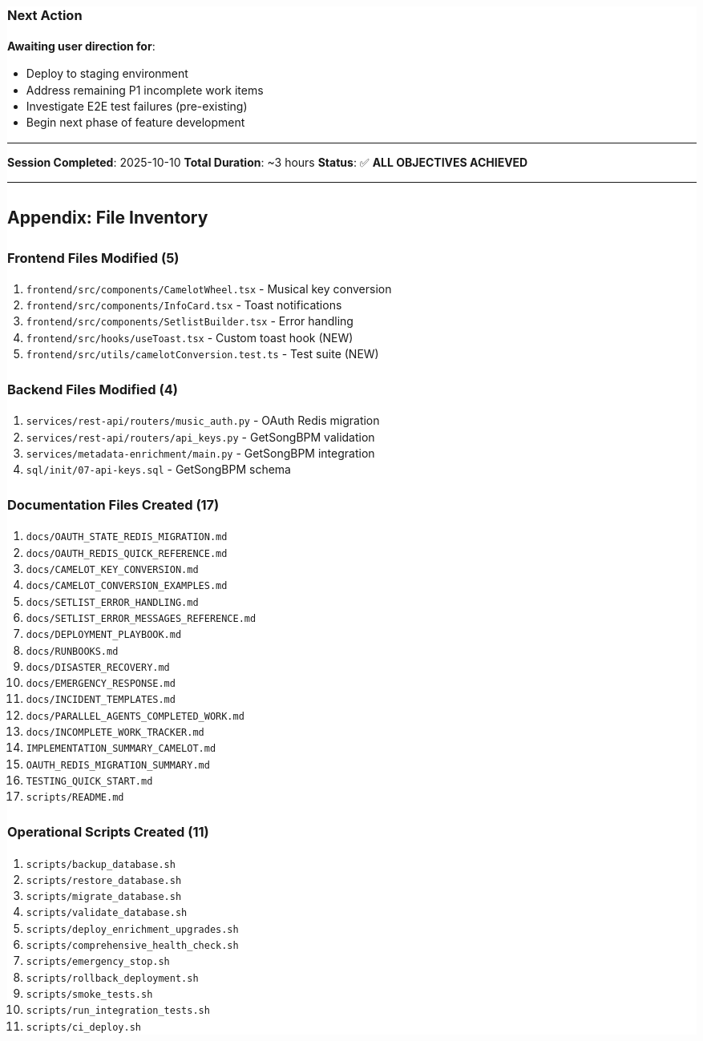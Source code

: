 ### Next Action

**Awaiting user direction for**:
- Deploy to staging environment
- Address remaining P1 incomplete work items
- Investigate E2E test failures (pre-existing)
- Begin next phase of feature development

---

**Session Completed**: 2025-10-10
**Total Duration**: ~3 hours
**Status**: ✅ **ALL OBJECTIVES ACHIEVED**

---

## Appendix: File Inventory

### Frontend Files Modified (5)
1. `frontend/src/components/CamelotWheel.tsx` - Musical key conversion
2. `frontend/src/components/InfoCard.tsx` - Toast notifications
3. `frontend/src/components/SetlistBuilder.tsx` - Error handling
4. `frontend/src/hooks/useToast.tsx` - Custom toast hook (NEW)
5. `frontend/src/utils/camelotConversion.test.ts` - Test suite (NEW)

### Backend Files Modified (4)
1. `services/rest-api/routers/music_auth.py` - OAuth Redis migration
2. `services/rest-api/routers/api_keys.py` - GetSongBPM validation
3. `services/metadata-enrichment/main.py` - GetSongBPM integration
4. `sql/init/07-api-keys.sql` - GetSongBPM schema

### Documentation Files Created (17)
1. `docs/OAUTH_STATE_REDIS_MIGRATION.md`
2. `docs/OAUTH_REDIS_QUICK_REFERENCE.md`
3. `docs/CAMELOT_KEY_CONVERSION.md`
4. `docs/CAMELOT_CONVERSION_EXAMPLES.md`
5. `docs/SETLIST_ERROR_HANDLING.md`
6. `docs/SETLIST_ERROR_MESSAGES_REFERENCE.md`
7. `docs/DEPLOYMENT_PLAYBOOK.md`
8. `docs/RUNBOOKS.md`
9. `docs/DISASTER_RECOVERY.md`
10. `docs/EMERGENCY_RESPONSE.md`
11. `docs/INCIDENT_TEMPLATES.md`
12. `docs/PARALLEL_AGENTS_COMPLETED_WORK.md`
13. `docs/INCOMPLETE_WORK_TRACKER.md`
14. `IMPLEMENTATION_SUMMARY_CAMELOT.md`
15. `OAUTH_REDIS_MIGRATION_SUMMARY.md`
16. `TESTING_QUICK_START.md`
17. `scripts/README.md`

### Operational Scripts Created (11)
1. `scripts/backup_database.sh`
2. `scripts/restore_database.sh`
3. `scripts/migrate_database.sh`
4. `scripts/validate_database.sh`
5. `scripts/deploy_enrichment_upgrades.sh`
6. `scripts/comprehensive_health_check.sh`
7. `scripts/emergency_stop.sh`
8. `scripts/rollback_deployment.sh`
9. `scripts/smoke_tests.sh`
10. `scripts/run_integration_tests.sh`
11. `scripts/ci_deploy.sh`
